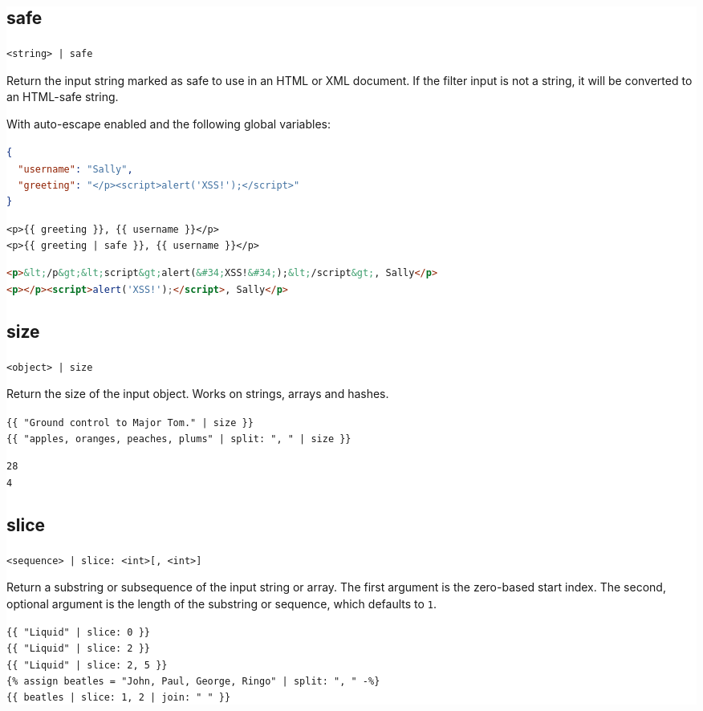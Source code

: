 ## safe

```
<string> | safe
```

Return the input string marked as safe to use in an HTML or XML document. If the filter input is not a string, it will be converted to an HTML-safe string.

With auto-escape enabled and the following global variables:

```json title="data"
{
  "username": "Sally",
  "greeting": "</p><script>alert('XSS!');</script>"
}
```

```liquid2 title="template"
<p>{{ greeting }}, {{ username }}</p>
<p>{{ greeting | safe }}, {{ username }}</p>
```

```html title="output"
<p>&lt;/p&gt;&lt;script&gt;alert(&#34;XSS!&#34;);&lt;/script&gt;, Sally</p>
<p></p><script>alert('XSS!');</script>, Sally</p>
```

## size

```
<object> | size
```

Return the size of the input object. Works on strings, arrays and hashes.

```liquid2
{{ "Ground control to Major Tom." | size }}
{{ "apples, oranges, peaches, plums" | split: ", " | size }}
```

```plain title="output"
28
4
```

## slice

```
<sequence> | slice: <int>[, <int>]
```

Return a substring or subsequence of the input string or array. The first argument is the zero-based start index. The second, optional argument is the length of the substring or sequence, which defaults to `1`.

```liquid2
{{ "Liquid" | slice: 0 }}
{{ "Liquid" | slice: 2 }}
{{ "Liquid" | slice: 2, 5 }}
{% assign beatles = "John, Paul, George, Ringo" | split: ", " -%}
{{ beatles | slice: 1, 2 | join: " " }}
```
